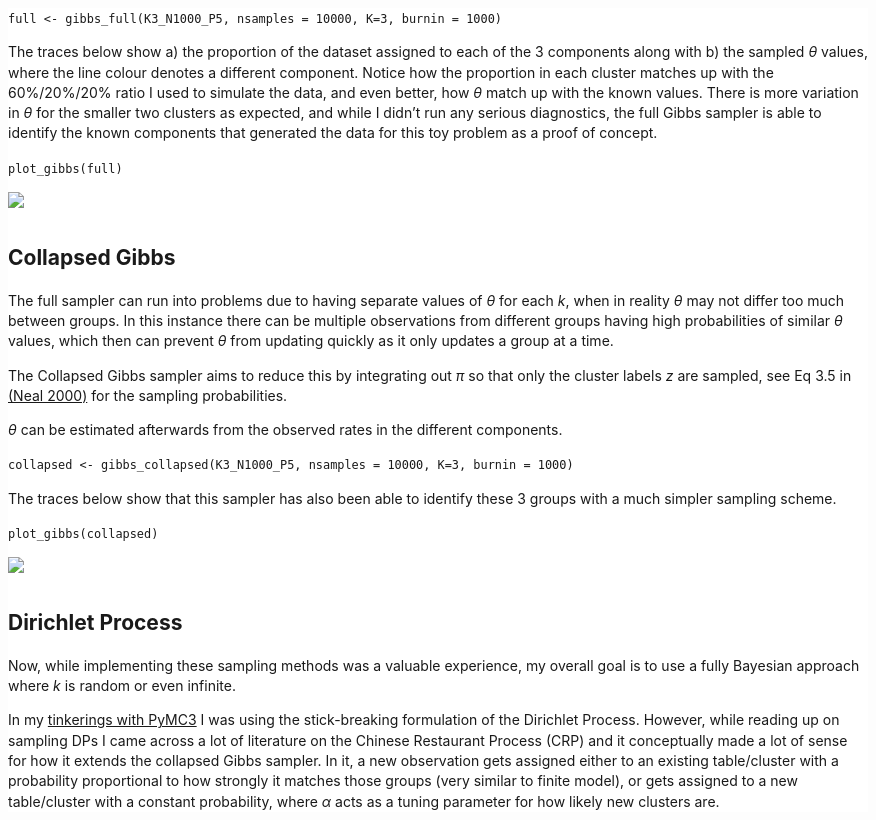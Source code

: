     full <- gibbs_full(K3_N1000_P5, nsamples = 10000, K=3, burnin = 1000)

The traces below show a) the proportion of the dataset assigned to each
of the 3 components along with b) the sampled $\theta$ values, where the line
colour denotes a different component. Notice how the proportion in each
cluster matches up with the 60%/20%/20% ratio I used to simulate the
data, and even better, how $\theta$ match up with the known values. There is
more variation in $\theta$ for the smaller two clusters as expected, and
while I didn’t run any serious diagnostics, the full Gibbs sampler is
able to identify the known components that generated the data for this
toy problem as a proof of concept.

    plot_gibbs(full)

![](/img/gibbs_20190909/unnamed-chunk-5-1.png)

Collapsed Gibbs
---------------

The full sampler can run into problems due to having separate values of
$\theta$ for each $k$, when in reality $\theta$ may not differ too much between
groups. In this instance there can be multiple observations from
different groups having high probabilities of similar $\theta$ values, which
then can prevent $\theta$ from updating quickly as it only updates a group at
a time.

The Collapsed Gibbs sampler aims to reduce this by integrating out $\pi$
so that only the cluster labels $z$ are sampled, see Eq 3.5 in [(Neal
2000)](http://www.stat.columbia.edu/npbayes/papers/neal_sampling.pdf)
for the sampling probabilities.

$\theta$ can be estimated afterwards from the observed rates in the different
components.

    collapsed <- gibbs_collapsed(K3_N1000_P5, nsamples = 10000, K=3, burnin = 1000)

The traces below show that this sampler has also been able to identify
these 3 groups with a much simpler sampling scheme.

    plot_gibbs(collapsed)

![](/img/gibbs_20190909/unnamed-chunk-7-1.png)

Dirichlet Process
-----------------

Now, while implementing these sampling methods was a valuable
experience, my overall goal is to use a fully Bayesian approach where
$k$ is random or even infinite.

In my [tinkerings with
PyMC3](https://www.stuartlacy.co.uk/2019/02/11/modelling-bernoulli-mixture-models-with-dirichlet-processes-in-pymc/)
I was using the stick-breaking formulation of the Dirichlet Process.
However, while reading up on sampling DPs I came across a lot of
literature on the Chinese Restaurant Process (CRP) and it conceptually
made a lot of sense for how it extends the collapsed Gibbs sampler. In
it, a new observation gets assigned either to an existing table/cluster
with a probability proportional to how strongly it matches those groups
(very similar to finite model), or gets assigned to a new table/cluster
with a constant probability, where $\alpha$ acts as a tuning parameter for
how likely new clusters are.
